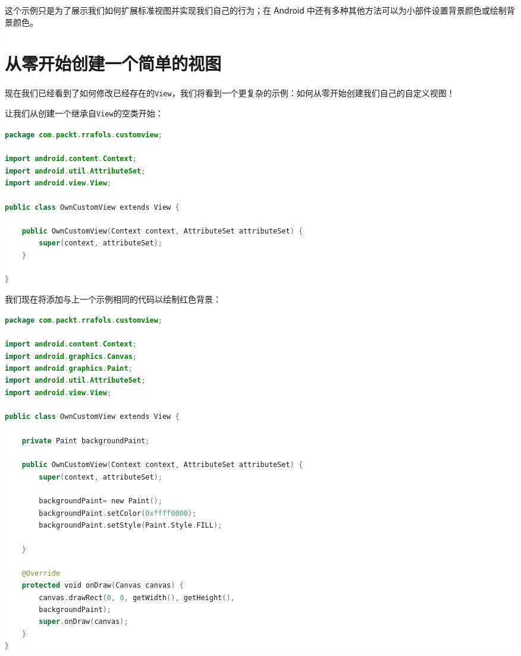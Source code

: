 这个示例只是为了展示我们如何扩展标准视图并实现我们自己的行为；在 Android 中还有多种其他方法可以为小部件设置背景颜色或绘制背景颜色。

# 从零开始创建一个简单的视图

现在我们已经看到了如何修改已经存在的`View`，我们将看到一个更复杂的示例：如何从零开始创建我们自己的自定义视图！

让我们从创建一个继承自`View`的空类开始：

```kt
package com.packt.rrafols.customview; 

import android.content.Context; 
import android.util.AttributeSet; 
import android.view.View; 

public class OwnCustomView extends View { 

    public OwnCustomView(Context context, AttributeSet attributeSet) { 
        super(context, attributeSet); 
    } 

} 
```

我们现在将添加与上一个示例相同的代码以绘制红色背景：

```kt
package com.packt.rrafols.customview; 

import android.content.Context; 
import android.graphics.Canvas; 
import android.graphics.Paint; 
import android.util.AttributeSet; 
import android.view.View; 

public class OwnCustomView extends View { 

    private Paint backgroundPaint; 

    public OwnCustomView(Context context, AttributeSet attributeSet) { 
        super(context, attributeSet); 

        backgroundPaint= new Paint(); 
        backgroundPaint.setColor(0xffff0000); 
        backgroundPaint.setStyle(Paint.Style.FILL); 

    } 

    @Override 
    protected void onDraw(Canvas canvas) { 
        canvas.drawRect(0, 0, getWidth(), getHeight(),
        backgroundPaint); 
        super.onDraw(canvas); 
    } 
} 
```
